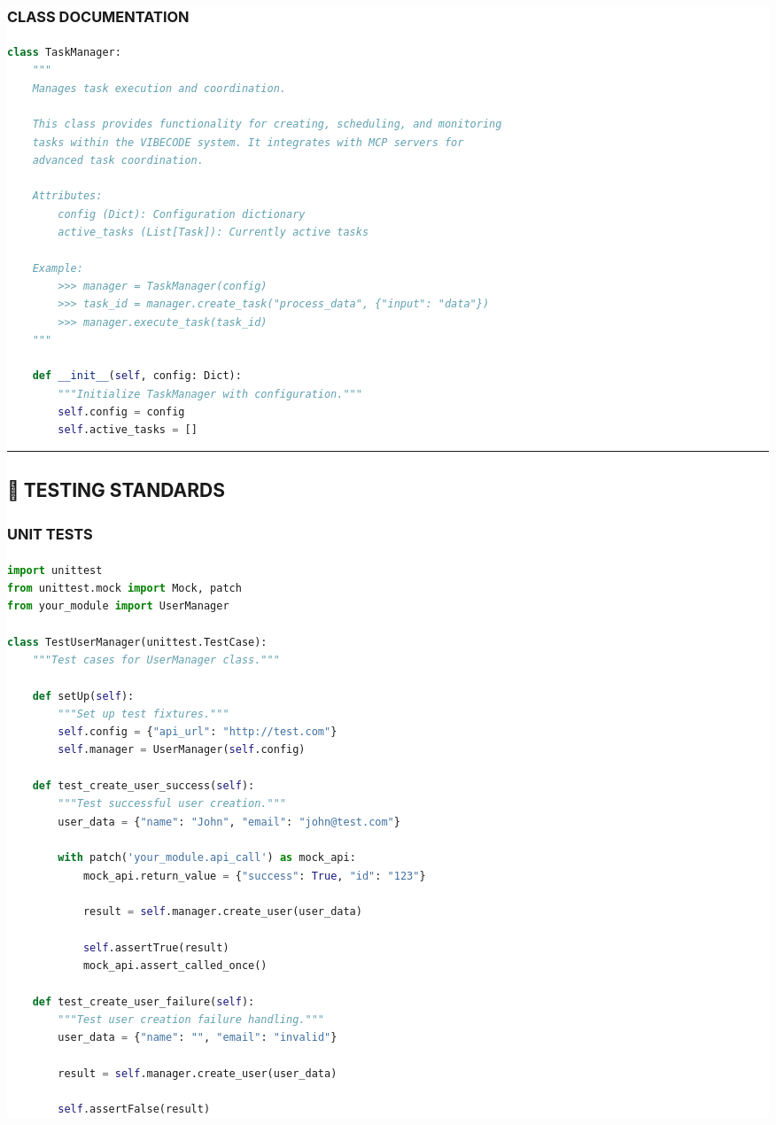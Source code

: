 ### **CLASS DOCUMENTATION**
```python
class TaskManager:
    """
    Manages task execution and coordination.
    
    This class provides functionality for creating, scheduling, and monitoring
    tasks within the VIBECODE system. It integrates with MCP servers for
    advanced task coordination.
    
    Attributes:
        config (Dict): Configuration dictionary
        active_tasks (List[Task]): Currently active tasks
        
    Example:
        >>> manager = TaskManager(config)
        >>> task_id = manager.create_task("process_data", {"input": "data"})
        >>> manager.execute_task(task_id)
    """
    
    def __init__(self, config: Dict):
        """Initialize TaskManager with configuration."""
        self.config = config
        self.active_tasks = []
```

---

## 🧪 **TESTING STANDARDS**

### **UNIT TESTS**
```python
import unittest
from unittest.mock import Mock, patch
from your_module import UserManager

class TestUserManager(unittest.TestCase):
    """Test cases for UserManager class."""
    
    def setUp(self):
        """Set up test fixtures."""
        self.config = {"api_url": "http://test.com"}
        self.manager = UserManager(self.config)
    
    def test_create_user_success(self):
        """Test successful user creation."""
        user_data = {"name": "John", "email": "john@test.com"}
        
        with patch('your_module.api_call') as mock_api:
            mock_api.return_value = {"success": True, "id": "123"}
            
            result = self.manager.create_user(user_data)
            
            self.assertTrue(result)
            mock_api.assert_called_once()
    
    def test_create_user_failure(self):
        """Test user creation failure handling."""
        user_data = {"name": "", "email": "invalid"}
        
        result = self.manager.create_user(user_data)
        
        self.assertFalse(result)
```